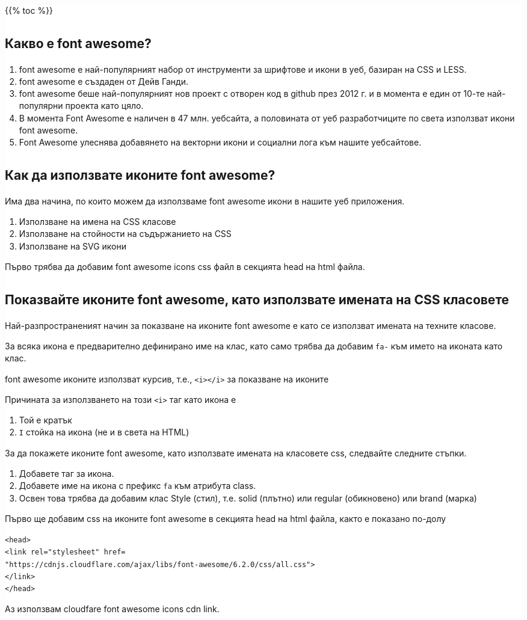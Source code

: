 {{% toc %}}

## Какво е font awesome?

1. font awesome е най-популярният набор от инструменти за шрифтове и икони в уеб, базиран на CSS и LESS.
2. font awesome е създаден от Дейв Ганди.
3. font awesome беше най-популярният нов проект с отворен код в github през 2012 г. и в момента е един от 10-те най-популярни проекта като цяло.
4. В момента Font Awesome е наличен в 47 млн. уебсайта, а половината от уеб разработчиците по света използват икони font awesome.
5. Font Awesome улеснява добавянето на векторни икони и социални лога към нашите уебсайтове.

## Как да използвате иконите font awesome?

Има два начина, по които можем да използваме font awesome икони в нашите уеб приложения.

1. Използване на имена на CSS класове
2. Използване на стойности на съдържанието на CSS
3. Използване на SVG икони

Първо трябва да добавим font awesome icons css файл в секцията head на html файла.

## Показвайте иконите font awesome, като използвате имената на CSS класовете 

Най-разпространеният начин за показване на иконите font awesome е като се използват имената на техните класове.

За всяка икона е предварително дефинирано име на клас, като само трябва да добавим `fa-` към името на иконата като клас.

font awesome иконите използват курсив, т.е., `<i></i>` за показване на иконите 

Причината за използването на този `<i>` таг като икона е 

1. Той е кратък
2. `I` стойка на икона (не и в света на HTML)

За да покажете иконите font awesome, като използвате имената на класовете css, следвайте следните стъпки.

1. Добавете таг за икона.
2. Добавете име на икона с префикс `fa` към атрибута class.
3. Освен това трябва да добавим клас Style (стил), т.е. solid (плътно) или regular (обикновено) или brand (марка)

Първо ще добавим css на иконите font awesome в секцията head на html файла, както е показано по-долу

```
<head>
<link rel="stylesheet" href=
"https://cdnjs.cloudflare.com/ajax/libs/font-awesome/6.2.0/css/all.css">
</link>
</head>

```
Аз използвам cloudfare font awesome icons cdn link.
